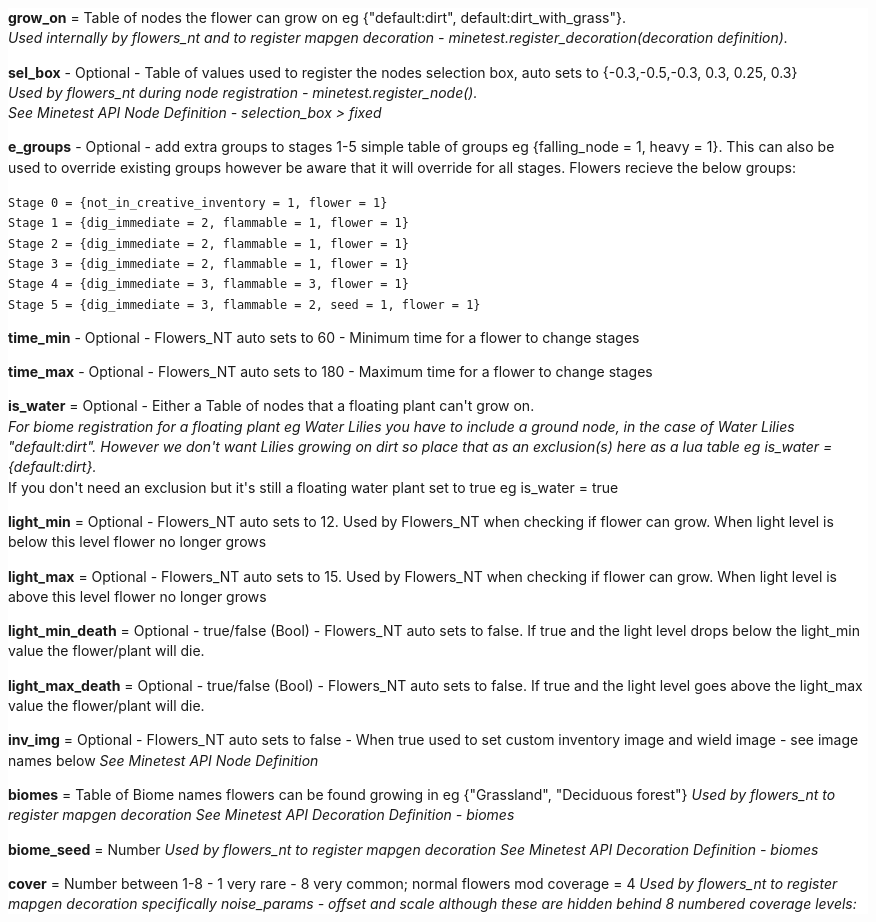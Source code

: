 **grow_on** = Table of nodes the flower can grow on eg {"default:dirt", default:dirt_with_grass"}.  
*Used internally by flowers_nt and to register mapgen decoration - minetest.register_decoration(decoration definition).*

**sel_box** - Optional - Table of values used to register the nodes selection box, auto sets to {-0.3,-0.5,-0.3, 0.3, 0.25, 0.3}  
*Used by flowers_nt during node registration - minetest.register_node().*  
*See Minetest API Node Definition - selection_box > fixed*

**e_groups** - Optional - add extra groups to stages 1-5 simple table of groups eg {falling_node = 1, heavy = 1}. This can also be used to override existing groups however be aware that it will override for all stages.
Flowers recieve the below groups:
    
    Stage 0 = {not_in_creative_inventory = 1, flower = 1}
    Stage 1 = {dig_immediate = 2, flammable = 1, flower = 1}
    Stage 2 = {dig_immediate = 2, flammable = 1, flower = 1}    
    Stage 3 = {dig_immediate = 2, flammable = 1, flower = 1}
    Stage 4 = {dig_immediate = 3, flammable = 3, flower = 1}
    Stage 5 = {dig_immediate = 3, flammable = 2, seed = 1, flower = 1}

**time_min** - Optional - Flowers_NT auto sets to 60 - Minimum time for a flower to change stages

**time_max** - Optional - Flowers_NT auto sets to 180 - Maximum time for a flower to change stages

**is_water** = Optional - Either a Table of nodes that a floating plant can't grow on.         
*For biome registration for a floating plant eg Water Lilies you have to include a ground node, in the case of Water Lilies "default:dirt". However we don't want Lilies growing on dirt so place that as an exclusion(s) here as a lua table eg is_water = {default:dirt}.*      
      If you don't need an exclusion but it's still a floating water plant set to true eg is_water = true
		
**light_min** = Optional - Flowers_NT auto sets to 12. Used by Flowers_NT when checking if flower can grow. When light level is below this level flower no longer grows
		
**light_max** = Optional - Flowers_NT auto sets to 15. Used by Flowers_NT when checking if flower can grow. When light level is above this level flower no longer grows

**light_min_death** = Optional - true/false (Bool) - Flowers_NT auto sets to false. If true and the light level drops below the light_min value the flower/plant will die.

**light_max_death** = Optional - true/false (Bool) - Flowers_NT auto sets to false. If true and the light level goes above the light_max value the flower/plant will die.

**inv_img** = Optional - Flowers_NT auto sets to false - When true used to set custom inventory image and wield image - see image names below
*See Minetest API Node Definition*
			  
**biomes** = Table of Biome names flowers can be found growing in eg {"Grassland", "Deciduous forest"}
*Used by flowers_nt to register mapgen decoration*
*See Minetest API Decoration Definition - biomes* 

**biome_seed** = Number 
*Used by flowers_nt to register mapgen decoration*
*See Minetest API Decoration Definition - biomes*

**cover** = Number between 1-8 - 1 very rare - 8 very common; normal flowers mod coverage = 4
*Used by flowers_nt to register mapgen decoration specifically noise_params - offset and scale although these are hidden behind 8 numbered coverage levels:*
